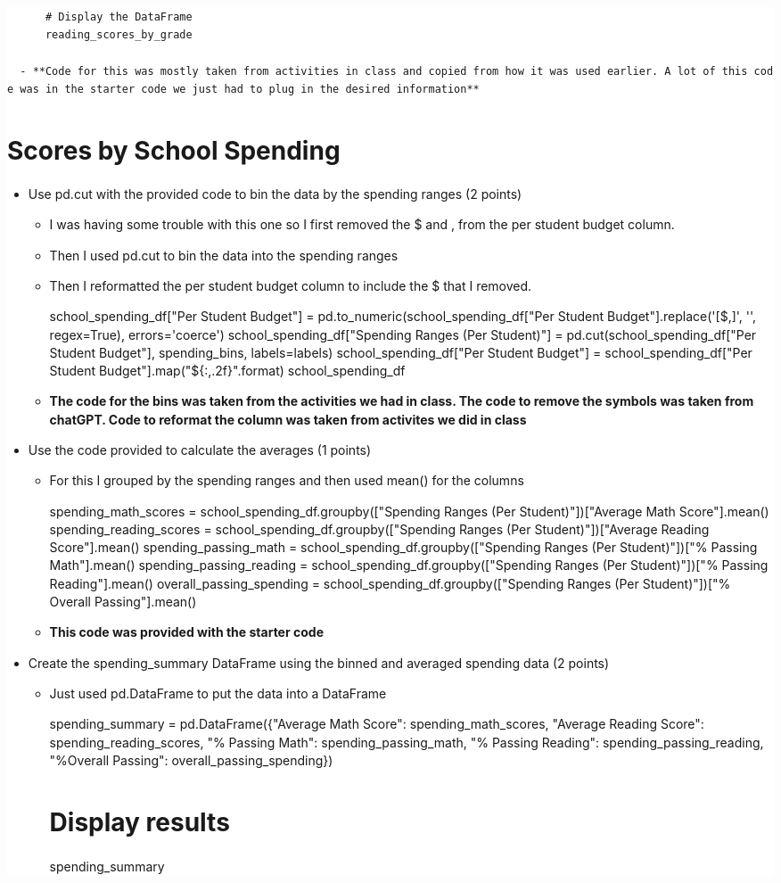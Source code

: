           # Display the DataFrame
          reading_scores_by_grade

      - **Code for this was mostly taken from activities in class and copied from how it was used earlier. A lot of this code was in the starter code we just had to plug in the desired information**


# Scores by School Spending
  - Use pd.cut with the provided code to bin the data by the spending ranges (2 points)
      - I was having some trouble with this one so I first removed the $ and , from the per student budget column.
      - Then I used pd.cut to bin the data into the spending ranges
      - Then I reformatted the per student budget column to include the $ that I removed.
   
          school_spending_df["Per Student Budget"] = pd.to_numeric(school_spending_df["Per Student Budget"].replace('[\$,]', '',                     regex=True), errors='coerce')
          school_spending_df["Spending Ranges (Per Student)"] = pd.cut(school_spending_df["Per Student Budget"], spending_bins,                      labels=labels)
          school_spending_df["Per Student Budget"] = school_spending_df["Per Student Budget"].map("${:,.2f}".format)
          school_spending_df

      - **The code for the bins was taken from the activities we had in class. The code to remove the symbols was taken from chatGPT. Code to reformat the column was taken from activites we did in class**
        
  - Use the code provided to calculate the averages (1 points)
      - For this I grouped by the spending ranges and then used mean() for the columns
   
          spending_math_scores = school_spending_df.groupby(["Spending Ranges (Per Student)"])["Average Math Score"].mean()
          spending_reading_scores = school_spending_df.groupby(["Spending Ranges (Per Student)"])["Average Reading Score"].mean()
          spending_passing_math = school_spending_df.groupby(["Spending Ranges (Per Student)"])["% Passing Math"].mean()
          spending_passing_reading = school_spending_df.groupby(["Spending Ranges (Per Student)"])["% Passing Reading"].mean()
          overall_passing_spending = school_spending_df.groupby(["Spending Ranges (Per Student)"])["% Overall Passing"].mean()

      - **This code was provided with the starter code**
  - Create the spending_summary DataFrame using the binned and averaged spending data (2 points)
      - Just used pd.DataFrame to put the data into a DataFrame
   
          spending_summary = pd.DataFrame({"Average Math Score": spending_math_scores, "Average Reading Score":                                       spending_reading_scores, "% Passing Math": spending_passing_math, "% Passing Reading": spending_passing_reading,
                  "%Overall Passing": overall_passing_spending})

          # Display results
          spending_summary
